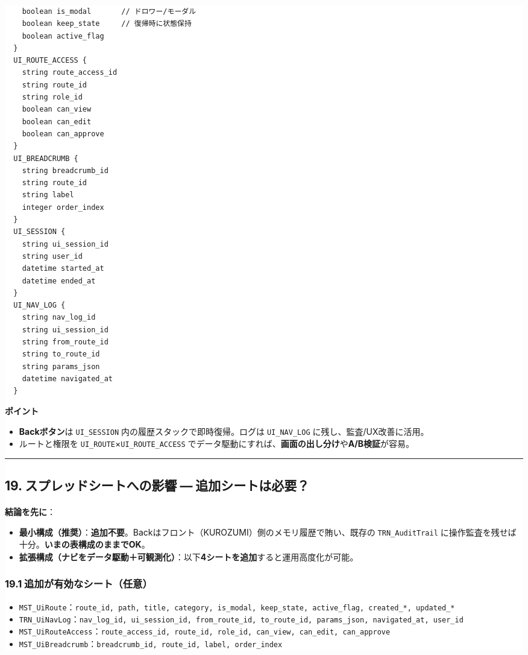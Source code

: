 ```mermaid
    boolean is_modal       // ドロワー/モーダル
    boolean keep_state     // 復帰時に状態保持
    boolean active_flag
  }
  UI_ROUTE_ACCESS {
    string route_access_id
    string route_id
    string role_id
    boolean can_view
    boolean can_edit
    boolean can_approve
  }
  UI_BREADCRUMB {
    string breadcrumb_id
    string route_id
    string label
    integer order_index
  }
  UI_SESSION {
    string ui_session_id
    string user_id
    datetime started_at
    datetime ended_at
  }
  UI_NAV_LOG {
    string nav_log_id
    string ui_session_id
    string from_route_id
    string to_route_id
    string params_json
    datetime navigated_at
  }
```

**ポイント**

* **Backボタン**は `UI_SESSION` 内の履歴スタックで即時復帰。ログは `UI_NAV_LOG` に残し、監査/UX改善に活用。
* ルートと権限を `UI_ROUTE`×`UI_ROUTE_ACCESS` でデータ駆動にすれば、**画面の出し分け**や**A/B検証**が容易。

---

## 19. スプレッドシートへの影響 — 追加シートは必要？

**結論を先に**：

* **最小構成（推奨）**：**追加不要**。Backはフロント（KUROZUMI）側のメモリ履歴で賄い、既存の `TRN_AuditTrail` に操作監査を残せば十分。**いまの表構成のままでOK**。
* **拡張構成（ナビをデータ駆動＋可観測化）**：以下**4シートを追加**すると運用高度化が可能。

### 19.1 追加が有効なシート（任意）

* `MST_UiRoute`：`route_id, path, title, category, is_modal, keep_state, active_flag, created_*, updated_*`
* `TRN_UiNavLog`：`nav_log_id, ui_session_id, from_route_id, to_route_id, params_json, navigated_at, user_id`
* `MST_UiRouteAccess`：`route_access_id, route_id, role_id, can_view, can_edit, can_approve`
* `MST_UiBreadcrumb`：`breadcrumb_id, route_id, label, order_index`
